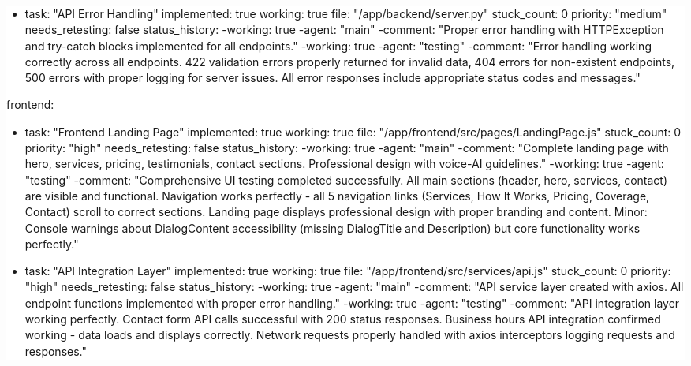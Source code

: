   - task: "API Error Handling"
    implemented: true
    working: true
    file: "/app/backend/server.py"
    stuck_count: 0
    priority: "medium"
    needs_retesting: false
    status_history:
        -working: true
        -agent: "main"
        -comment: "Proper error handling with HTTPException and try-catch blocks implemented for all endpoints."
        -working: true
        -agent: "testing"
        -comment: "Error handling working correctly across all endpoints. 422 validation errors properly returned for invalid data, 404 errors for non-existent endpoints, 500 errors with proper logging for server issues. All error responses include appropriate status codes and messages."

frontend:
  - task: "Frontend Landing Page"
    implemented: true
    working: true
    file: "/app/frontend/src/pages/LandingPage.js"
    stuck_count: 0
    priority: "high"
    needs_retesting: false
    status_history:
        -working: true
        -agent: "main"
        -comment: "Complete landing page with hero, services, pricing, testimonials, contact sections. Professional design with voice-AI guidelines."
        -working: true
        -agent: "testing"
        -comment: "Comprehensive UI testing completed successfully. All main sections (header, hero, services, contact) are visible and functional. Navigation works perfectly - all 5 navigation links (Services, How It Works, Pricing, Coverage, Contact) scroll to correct sections. Landing page displays professional design with proper branding and content. Minor: Console warnings about DialogContent accessibility (missing DialogTitle and Description) but core functionality works perfectly."

  - task: "API Integration Layer"
    implemented: true
    working: true
    file: "/app/frontend/src/services/api.js"
    stuck_count: 0
    priority: "high"
    needs_retesting: false
    status_history:
        -working: true
        -agent: "main"
        -comment: "API service layer created with axios. All endpoint functions implemented with proper error handling."
        -working: true
        -agent: "testing"
        -comment: "API integration layer working perfectly. Contact form API calls successful with 200 status responses. Business hours API integration confirmed working - data loads and displays correctly. Network requests properly handled with axios interceptors logging requests and responses."
